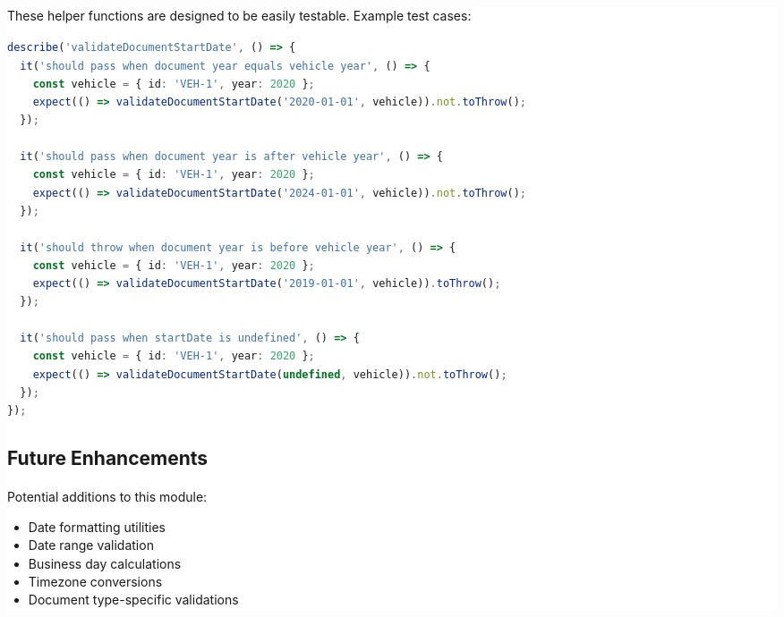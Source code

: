 These helper functions are designed to be easily testable. Example test cases:

```typescript
describe('validateDocumentStartDate', () => {
  it('should pass when document year equals vehicle year', () => {
    const vehicle = { id: 'VEH-1', year: 2020 };
    expect(() => validateDocumentStartDate('2020-01-01', vehicle)).not.toThrow();
  });

  it('should pass when document year is after vehicle year', () => {
    const vehicle = { id: 'VEH-1', year: 2020 };
    expect(() => validateDocumentStartDate('2024-01-01', vehicle)).not.toThrow();
  });

  it('should throw when document year is before vehicle year', () => {
    const vehicle = { id: 'VEH-1', year: 2020 };
    expect(() => validateDocumentStartDate('2019-01-01', vehicle)).toThrow();
  });

  it('should pass when startDate is undefined', () => {
    const vehicle = { id: 'VEH-1', year: 2020 };
    expect(() => validateDocumentStartDate(undefined, vehicle)).not.toThrow();
  });
});
```

## Future Enhancements

Potential additions to this module:

- Date formatting utilities
- Date range validation
- Business day calculations
- Timezone conversions
- Document type-specific validations
